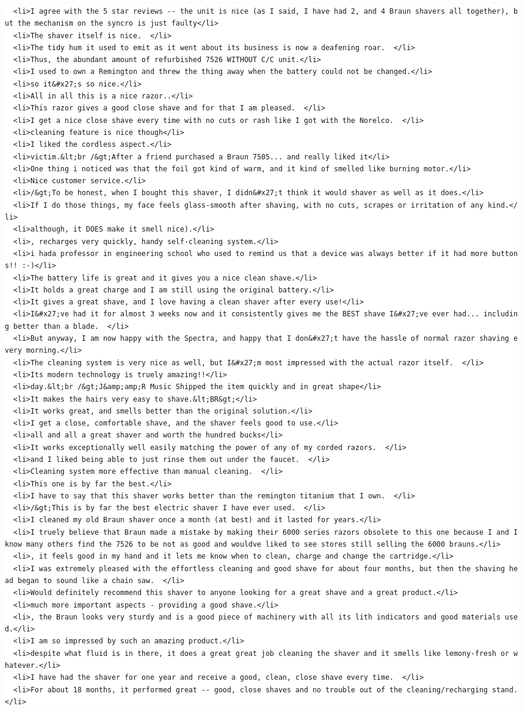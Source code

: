       <li>I agree with the 5 star reviews -- the unit is nice (as I said, I have had 2, and 4 Braun shavers all together), but the mechanism on the syncro is just faulty</li>
      <li>The shaver itself is nice.  </li>
      <li>The tidy hum it used to emit as it went about its business is now a deafening roar.  </li>
      <li>Thus, the abundant amount of refurbished 7526 WITHOUT C/C unit.</li>
      <li>I used to own a Remington and threw the thing away when the battery could not be changed.</li>
      <li>so it&#x27;s so nice.</li>
      <li>All in all this is a nice razor..</li>
      <li>This razor gives a good close shave and for that I am pleased.  </li>
      <li>I get a nice close shave every time with no cuts or rash like I got with the Norelco.  </li>
      <li>cleaning feature is nice though</li>
      <li>I liked the cordless aspect.</li>
      <li>victim.&lt;br /&gt;After a friend purchased a Braun 7505... and really liked it</li>
      <li>One thing i noticed was that the foil got kind of warm, and it kind of smelled like burning motor.</li>
      <li>Nice customer service.</li>
      <li>/&gt;To be honest, when I bought this shaver, I didn&#x27;t think it would shaver as well as it does.</li>
      <li>If I do those things, my face feels glass-smooth after shaving, with no cuts, scrapes or irritation of any kind.</li>
      <li>although, it DOES make it smell nice).</li>
      <li>, recharges very quickly, handy self-cleaning system.</li>
      <li>i hada professor in engineering school who used to remind us that a device was always better if it had more buttons!! :-)</li>
      <li>The battery life is great and it gives you a nice clean shave.</li>
      <li>It holds a great charge and I am still using the original battery.</li>
      <li>It gives a great shave, and I love having a clean shaver after every use!</li>
      <li>I&#x27;ve had it for almost 3 weeks now and it consistently gives me the BEST shave I&#x27;ve ever had... including better than a blade.  </li>
      <li>But anyway, I am now happy with the Spectra, and happy that I don&#x27;t have the hassle of normal razor shaving every morning.</li>
      <li>The cleaning system is very nice as well, but I&#x27;m most impressed with the actual razor itself.  </li>
      <li>Its modern technology is truely amazing!!</li>
      <li>day.&lt;br /&gt;J&amp;amp;R Music Shipped the item quickly and in great shape</li>
      <li>It makes the hairs very easy to shave.&lt;BR&gt;</li>
      <li>It works great, and smells better than the original solution.</li>
      <li>I get a close, comfortable shave, and the shaver feels good to use.</li>
      <li>all and all a great shaver and worth the hundred bucks</li>
      <li>It works exceptionally well easily matching the power of any of my corded razors.  </li>
      <li>and I liked being able to just rinse them out under the faucet.  </li>
      <li>Cleaning system more effective than manual cleaning.  </li>
      <li>This one is by far the best.</li>
      <li>I have to say that this shaver works better than the remington titanium that I own.  </li>
      <li>/&gt;This is by far the best electric shaver I have ever used.  </li>
      <li>I cleaned my old Braun shaver once a month (at best) and it lasted for years.</li>
      <li>I truely believe that Braun made a mistake by making their 6000 series razors obsolete to this one because I and I know many others find the 7526 to be not as good and wouldve liked to see stores still selling the 6000 brauns.</li>
      <li>, it feels good in my hand and it lets me know when to clean, charge and change the cartridge.</li>
      <li>I was extremely pleased with the effortless cleaning and good shave for about four months, but then the shaving head began to sound like a chain saw.  </li>
      <li>Would definitely recommend this shaver to anyone looking for a great shave and a great product.</li>
      <li>much more important aspects - providing a good shave.</li>
      <li>, the Braun looks very sturdy and is a good piece of machinery with all its lith indicators and good materials used.</li>
      <li>I am so impressed by such an amazing product.</li>
      <li>despite what fluid is in there, it does a great great job cleaning the shaver and it smells like lemony-fresh or whatever.</li>
      <li>I have had the shaver for one year and receive a good, clean, close shave every time.  </li>
      <li>For about 18 months, it performed great -- good, close shaves and no trouble out of the cleaning/recharging stand.  </li>